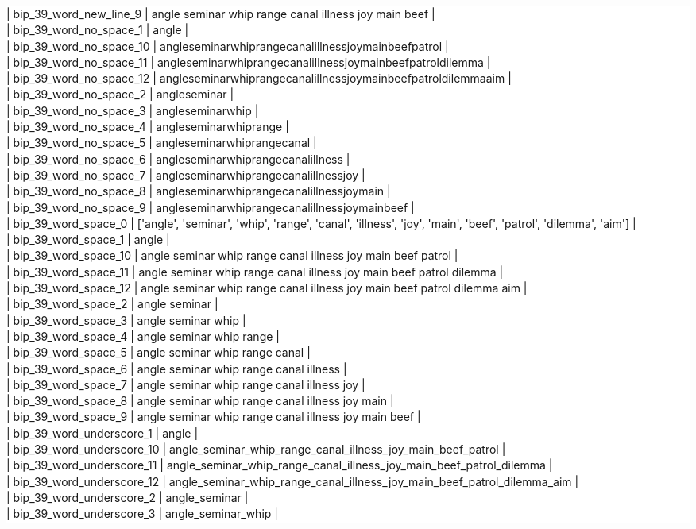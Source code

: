 | bip_39_word_new_line_9 | angle
seminar
whip
range
canal
illness
joy
main
beef |  
| bip_39_word_no_space_1 | angle |  
| bip_39_word_no_space_10 | angleseminarwhiprangecanalillnessjoymainbeefpatrol |  
| bip_39_word_no_space_11 | angleseminarwhiprangecanalillnessjoymainbeefpatroldilemma |  
| bip_39_word_no_space_12 | angleseminarwhiprangecanalillnessjoymainbeefpatroldilemmaaim |  
| bip_39_word_no_space_2 | angleseminar |  
| bip_39_word_no_space_3 | angleseminarwhip |  
| bip_39_word_no_space_4 | angleseminarwhiprange |  
| bip_39_word_no_space_5 | angleseminarwhiprangecanal |  
| bip_39_word_no_space_6 | angleseminarwhiprangecanalillness |  
| bip_39_word_no_space_7 | angleseminarwhiprangecanalillnessjoy |  
| bip_39_word_no_space_8 | angleseminarwhiprangecanalillnessjoymain |  
| bip_39_word_no_space_9 | angleseminarwhiprangecanalillnessjoymainbeef |  
| bip_39_word_space_0 | ['angle', 'seminar', 'whip', 'range', 'canal', 'illness', 'joy', 'main', 'beef', 'patrol', 'dilemma', 'aim'] |  
| bip_39_word_space_1 | angle |  
| bip_39_word_space_10 | angle seminar whip range canal illness joy main beef patrol |  
| bip_39_word_space_11 | angle seminar whip range canal illness joy main beef patrol dilemma |  
| bip_39_word_space_12 | angle seminar whip range canal illness joy main beef patrol dilemma aim |  
| bip_39_word_space_2 | angle seminar |  
| bip_39_word_space_3 | angle seminar whip |  
| bip_39_word_space_4 | angle seminar whip range |  
| bip_39_word_space_5 | angle seminar whip range canal |  
| bip_39_word_space_6 | angle seminar whip range canal illness |  
| bip_39_word_space_7 | angle seminar whip range canal illness joy |  
| bip_39_word_space_8 | angle seminar whip range canal illness joy main |  
| bip_39_word_space_9 | angle seminar whip range canal illness joy main beef |  
| bip_39_word_underscore_1 | angle |  
| bip_39_word_underscore_10 | angle_seminar_whip_range_canal_illness_joy_main_beef_patrol |  
| bip_39_word_underscore_11 | angle_seminar_whip_range_canal_illness_joy_main_beef_patrol_dilemma |  
| bip_39_word_underscore_12 | angle_seminar_whip_range_canal_illness_joy_main_beef_patrol_dilemma_aim |  
| bip_39_word_underscore_2 | angle_seminar |  
| bip_39_word_underscore_3 | angle_seminar_whip |  